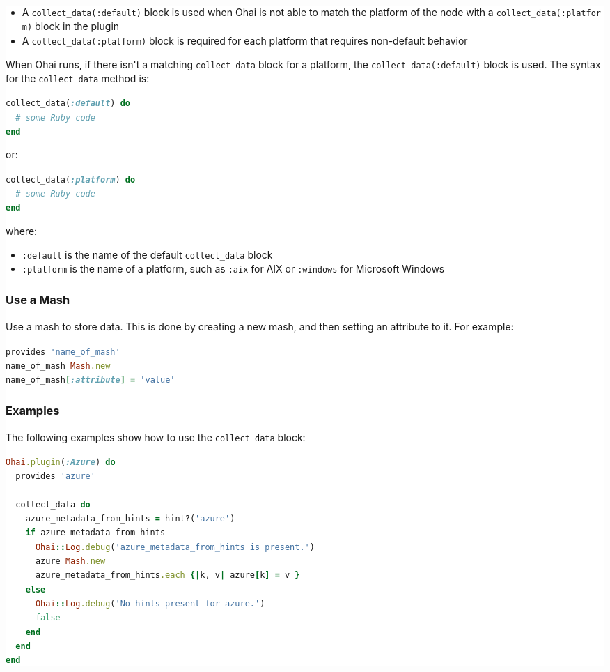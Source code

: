 -   A `collect_data(:default)` block is used when Ohai is not able to
    match the platform of the node with a `collect_data(:platform)`
    block in the plugin
-   A `collect_data(:platform)` block is required for each platform that
    requires non-default behavior

When Ohai runs, if there isn't a matching `collect_data` block for a
platform, the `collect_data(:default)` block is used. The syntax for the
`collect_data` method is:

``` ruby
collect_data(:default) do
  # some Ruby code
end
```

or:

``` ruby
collect_data(:platform) do
  # some Ruby code
end
```

where:

-   `:default` is the name of the default `collect_data` block
-   `:platform` is the name of a platform, such as `:aix` for AIX or
    `:windows` for Microsoft Windows

### Use a Mash

Use a mash to store data. This is done by creating a new mash, and then
setting an attribute to it. For example:

``` ruby
provides 'name_of_mash'
name_of_mash Mash.new
name_of_mash[:attribute] = 'value'
```

### Examples

The following examples show how to use the `collect_data` block:

``` ruby
Ohai.plugin(:Azure) do
  provides 'azure'

  collect_data do
    azure_metadata_from_hints = hint?('azure')
    if azure_metadata_from_hints
      Ohai::Log.debug('azure_metadata_from_hints is present.')
      azure Mash.new
      azure_metadata_from_hints.each {|k, v| azure[k] = v }
    else
      Ohai::Log.debug('No hints present for azure.')
      false
    end
  end
end
```
